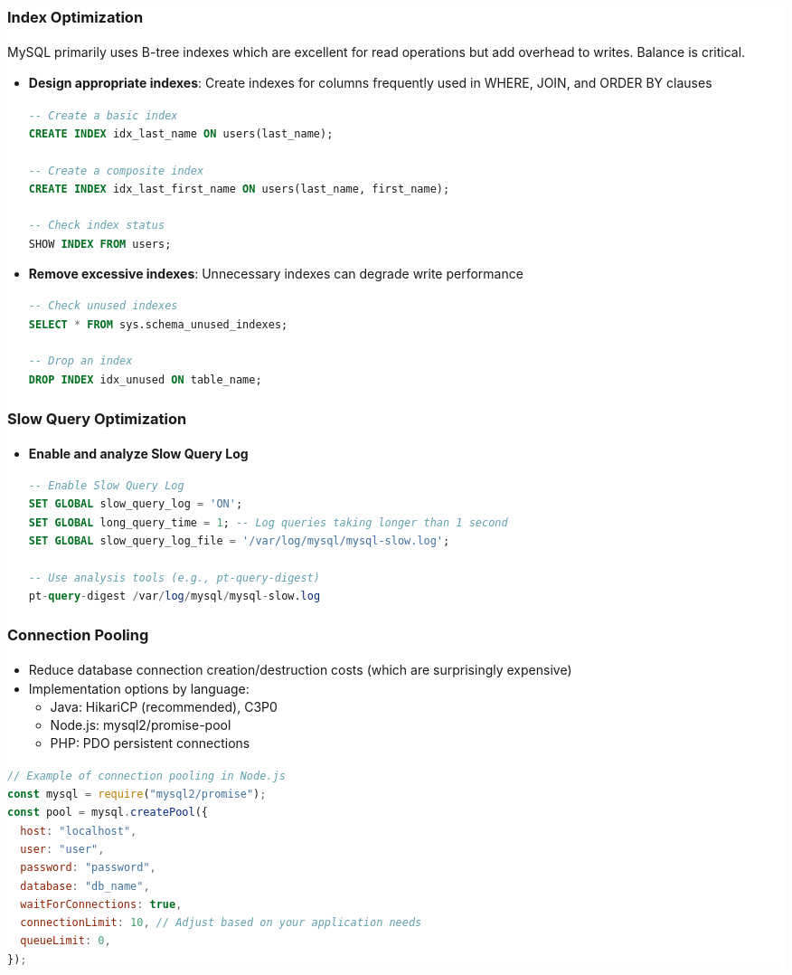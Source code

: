 ### Index Optimization

MySQL primarily uses B-tree indexes which are excellent for read operations but add overhead to writes. Balance is critical.

- **Design appropriate indexes**: Create indexes for columns frequently used in WHERE, JOIN, and ORDER BY clauses

  ```sql
  -- Create a basic index
  CREATE INDEX idx_last_name ON users(last_name);

  -- Create a composite index
  CREATE INDEX idx_last_first_name ON users(last_name, first_name);

  -- Check index status
  SHOW INDEX FROM users;
  ```

- **Remove excessive indexes**: Unnecessary indexes can degrade write performance

  ```sql
  -- Check unused indexes
  SELECT * FROM sys.schema_unused_indexes;

  -- Drop an index
  DROP INDEX idx_unused ON table_name;
  ```

### Slow Query Optimization

- **Enable and analyze Slow Query Log**

  ```sql
  -- Enable Slow Query Log
  SET GLOBAL slow_query_log = 'ON';
  SET GLOBAL long_query_time = 1; -- Log queries taking longer than 1 second
  SET GLOBAL slow_query_log_file = '/var/log/mysql/mysql-slow.log';

  -- Use analysis tools (e.g., pt-query-digest)
  pt-query-digest /var/log/mysql/mysql-slow.log
  ```

### Connection Pooling

- Reduce database connection creation/destruction costs (which are surprisingly expensive)
- Implementation options by language:
  - Java: HikariCP (recommended), C3P0
  - Node.js: mysql2/promise-pool
  - PHP: PDO persistent connections

```javascript
// Example of connection pooling in Node.js
const mysql = require("mysql2/promise");
const pool = mysql.createPool({
  host: "localhost",
  user: "user",
  password: "password",
  database: "db_name",
  waitForConnections: true,
  connectionLimit: 10, // Adjust based on your application needs
  queueLimit: 0,
});
```
